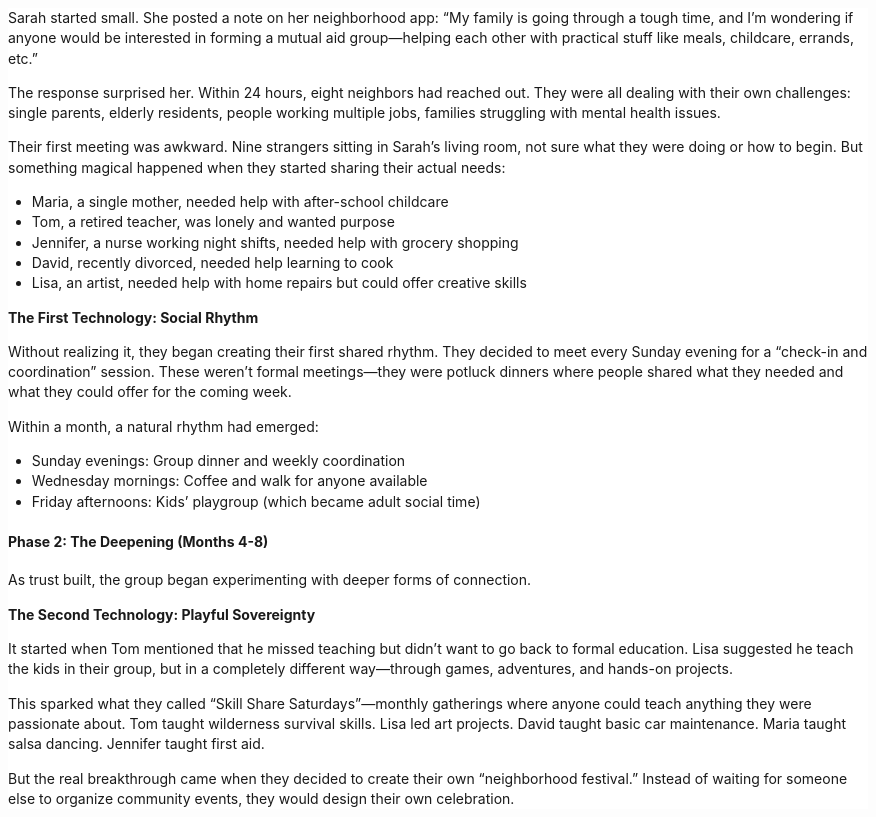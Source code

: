 Sarah started small. She posted a note on her neighborhood app: “My
family is going through a tough time, and I’m wondering if anyone would
be interested in forming a mutual aid group—helping each other with
practical stuff like meals, childcare, errands, etc.”

The response surprised her. Within 24 hours, eight neighbors had reached
out. They were all dealing with their own challenges: single parents,
elderly residents, people working multiple jobs, families struggling
with mental health issues.

Their first meeting was awkward. Nine strangers sitting in Sarah’s
living room, not sure what they were doing or how to begin. But
something magical happened when they started sharing their actual needs:

- Maria, a single mother, needed help with after-school childcare
- Tom, a retired teacher, was lonely and wanted purpose
- Jennifer, a nurse working night shifts, needed help with grocery
  shopping
- David, recently divorced, needed help learning to cook
- Lisa, an artist, needed help with home repairs but could offer
  creative skills

**The First Technology: Social Rhythm**

Without realizing it, they began creating their first shared rhythm.
They decided to meet every Sunday evening for a “check-in and
coordination” session. These weren’t formal meetings—they were potluck
dinners where people shared what they needed and what they could offer
for the coming week.

Within a month, a natural rhythm had emerged:

- Sunday evenings: Group dinner and weekly coordination
- Wednesday mornings: Coffee and walk for anyone available
- Friday afternoons: Kids’ playgroup (which became adult social time)

#### Phase 2: The Deepening (Months 4-8)

As trust built, the group began experimenting with deeper forms of
connection.

**The Second Technology: Playful Sovereignty**

It started when Tom mentioned that he missed teaching but didn’t want to
go back to formal education. Lisa suggested he teach the kids in their
group, but in a completely different way—through games, adventures, and
hands-on projects.

This sparked what they called “Skill Share Saturdays”—monthly gatherings
where anyone could teach anything they were passionate about. Tom taught
wilderness survival skills. Lisa led art projects. David taught basic
car maintenance. Maria taught salsa dancing. Jennifer taught first aid.

But the real breakthrough came when they decided to create their own
“neighborhood festival.” Instead of waiting for someone else to organize
community events, they would design their own celebration.
